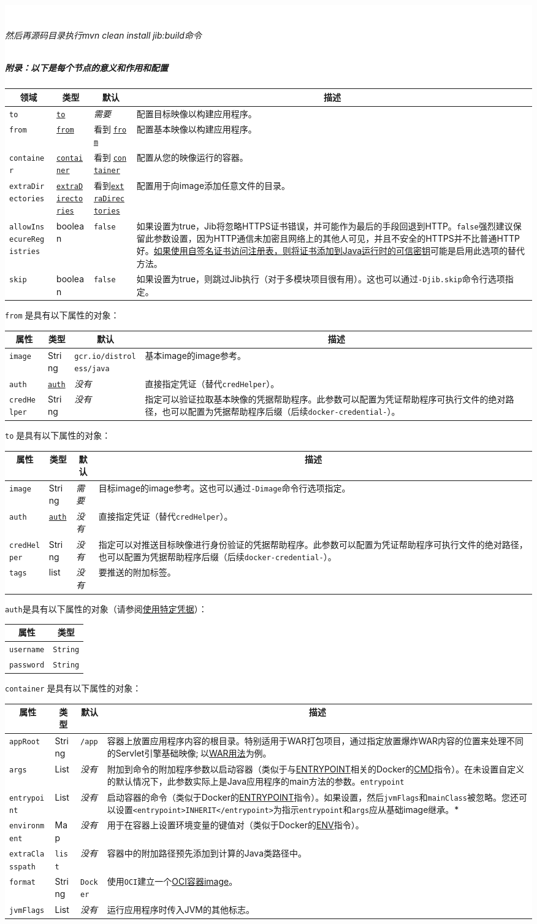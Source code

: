```
			
```
###### 然后再源码目录执行mvn clean install jib:build命令

##### 附录：以下是每个节点的意义和作用和配置

| 领域                      | 类型                                                         | 默认                                                         | 描述                                                         |
| ------------------------- | ------------------------------------------------------------ | ------------------------------------------------------------ | ------------------------------------------------------------ |
| `to`                      | [`to`](https://github.com/GoogleContainerTools/jib/tree/master/jib-maven-plugin#to-object) | *需要*                                                       | 配置目标映像以构建应用程序。                                 |
| `from`                    | [`from`](https://github.com/GoogleContainerTools/jib/tree/master/jib-maven-plugin#from-object) | 看到 [`from`](https://github.com/GoogleContainerTools/jib/tree/master/jib-maven-plugin#from-object) | 配置基本映像以构建应用程序。                                 |
| `container`               | [`container`](https://github.com/GoogleContainerTools/jib/tree/master/jib-maven-plugin#container-object) | 看到 [`container`](https://github.com/GoogleContainerTools/jib/tree/master/jib-maven-plugin#container-object) | 配置从您的映像运行的容器。                                   |
| `extraDirectories`        | [`extraDirectories`](https://github.com/GoogleContainerTools/jib/tree/master/jib-maven-plugin#extradirectories-object) | 看到[`extraDirectories`](https://github.com/GoogleContainerTools/jib/tree/master/jib-maven-plugin#extradirectories-object) | 配置用于向image添加任意文件的目录。                          |
| `allowInsecureRegistries` | boolean                                                      | `false`                                                      | 如果设置为true，Jib将忽略HTTPS证书错误，并可能作为最后的手段回退到HTTP。`false`强烈建议保留此参数设置，因为HTTP通信未加密且网络上的其他人可见，并且不安全的HTTPS并不比普通HTTP好。[如果使用自签名证书访问注册表，则将证书添加到Java运行时的可信密钥](https://github.com/GoogleContainerTools/jib/tree/master/docs/self_sign_cert.md)可能是启用此选项的替代方法。 |
| `skip`                    | boolean                                                      | `false`                                                      | 如果设置为true，则跳过Jib执行（对于多模块项目很有用）。这也可以通过`-Djib.skip`命令行选项指定。 |

`from` 是具有以下属性的对象：

| 属性         | 类型                                                         | 默认                     | 描述                                                         |
| ------------ | ------------------------------------------------------------ | ------------------------ | ------------------------------------------------------------ |
| `image`      | String                                                       | `gcr.io/distroless/java` | 基本image的image参考。                                       |
| `auth`       | [`auth`](https://github.com/GoogleContainerTools/jib/tree/master/jib-maven-plugin#auth-object) | *没有*                   | 直接指定凭证（替代`credHelper`）。                           |
| `credHelper` | String                                                       | *没有*                   | 指定可以验证拉取基本映像的凭据帮助程序。此参数可以配置为凭证帮助程序可执行文件的绝对路径，也可以配置为凭据帮助程序后缀（后续`docker-credential-`）。 |

`to` 是具有以下属性的对象：

| 属性         | 类型                                                         | 默认   | 描述                                                         |
| ------------ | ------------------------------------------------------------ | ------ | ------------------------------------------------------------ |
| `image`      | String                                                       | *需要* | 目标image的image参考。这也可以通过`-Dimage`命令行选项指定。  |
| `auth`       | [`auth`](https://github.com/GoogleContainerTools/jib/tree/master/jib-maven-plugin#auth-object) | *没有* | 直接指定凭证（替代`credHelper`）。                           |
| `credHelper` | String                                                       | *没有* | 指定可以对推送目标映像进行身份验证的凭据帮助程序。此参数可以配置为凭证帮助程序可执行文件的绝对路径，也可以配置为凭据帮助程序后缀（后续`docker-credential-`）。 |
| `tags`       | list                                                         | *没有* | 要推送的附加标签。                                           |

`auth`是具有以下属性的对象（请参阅[使用特定凭据](https://github.com/GoogleContainerTools/jib/tree/master/jib-maven-plugin#using-specific-credentials)）：

| 属性       | 类型     |
| ---------- | -------- |
| `username` | `String` |
| `password` | `String` |

`container` 是具有以下属性的对象：

| 属性                  | 类型    | 默认      | 描述                                                         |
| --------------------- | ------- | --------- | ------------------------------------------------------------ |
| `appRoot`             | String  | `/app`    | 容器上放置应用程序内容的根目录。特别适用于WAR打包项目，通过指定放置爆炸WAR内容的位置来处理不同的Servlet引擎基础映像; 以[WAR用法](https://github.com/GoogleContainerTools/jib/tree/master/jib-maven-plugin#war-projects)为例。 |
| `args`                | List    | *没有*    | 附加到命令的附加程序参数以启动容器（类似于与[ENTRYPOINT](https://docs.docker.com/engine/reference/builder/#entrypoint)相关的Docker的[CMD](https://docs.docker.com/engine/reference/builder/#cmd)指令）。在未设置自定义的默认情况下，此参数实际上是Java应用程序的main方法的参数。`entrypoint` |
| `entrypoint`          | List    | *没有*    | 启动容器的命令（类似于Docker的[ENTRYPOINT](https://docs.docker.com/engine/reference/builder/#entrypoint)指令）。如果设置，然后`jvmFlags`和`mainClass`被忽略。您还可以设置`<entrypoint>INHERIT</entrypoint>`为指示`entrypoint`和`args`应从基础image继承。* |
| `environment`         | Map     | *没有*    | 用于在容器上设置环境变量的键值对（类似于Docker的[ENV](https://docs.docker.com/engine/reference/builder/#env)指令）。 |
| `extraClasspath`      | `list`  | *没有*    | 容器中的附加路径预先添加到计算的Java类路径中。               |
| `format`              | String  | `Docker`  | 使用`OCI`建立一个[OCI容器image](https://www.opencontainers.org/)。 |
| `jvmFlags`            | List    | *没有*    | 运行应用程序时传入JVM的其他标志。                            |